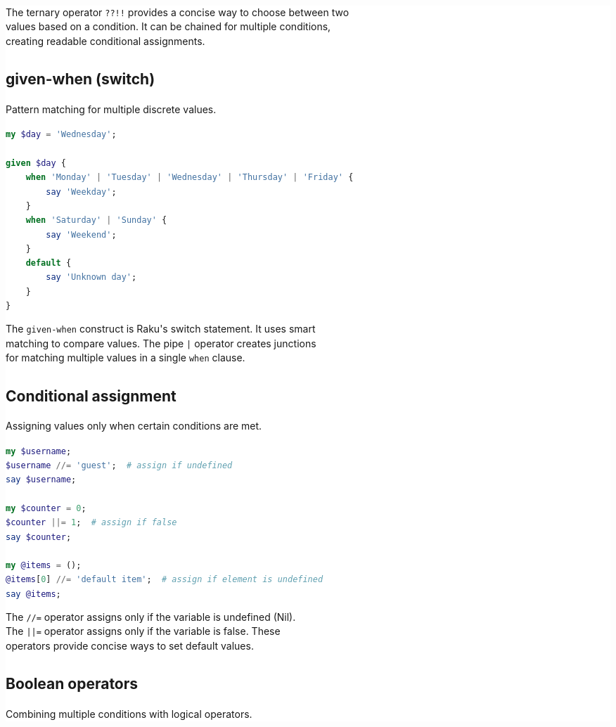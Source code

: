 The ternary operator `??!!` provides a concise way to choose between two  
values based on a condition. It can be chained for multiple conditions,  
creating readable conditional assignments.  

## given-when (switch)

Pattern matching for multiple discrete values.  

```raku
my $day = 'Wednesday';

given $day {
    when 'Monday' | 'Tuesday' | 'Wednesday' | 'Thursday' | 'Friday' {
        say 'Weekday';
    }
    when 'Saturday' | 'Sunday' {
        say 'Weekend';
    }
    default {
        say 'Unknown day';
    }
}
```

The `given-when` construct is Raku's switch statement. It uses smart  
matching to compare values. The pipe `|` operator creates junctions  
for matching multiple values in a single `when` clause.  

## Conditional assignment

Assigning values only when certain conditions are met.  

```raku
my $username;
$username //= 'guest';  # assign if undefined
say $username;

my $counter = 0;
$counter ||= 1;  # assign if false
say $counter;

my @items = ();
@items[0] //= 'default item';  # assign if element is undefined
say @items;
```

The `//=` operator assigns only if the variable is undefined (Nil).  
The `||=` operator assigns only if the variable is false. These  
operators provide concise ways to set default values.  

## Boolean operators

Combining multiple conditions with logical operators.  
